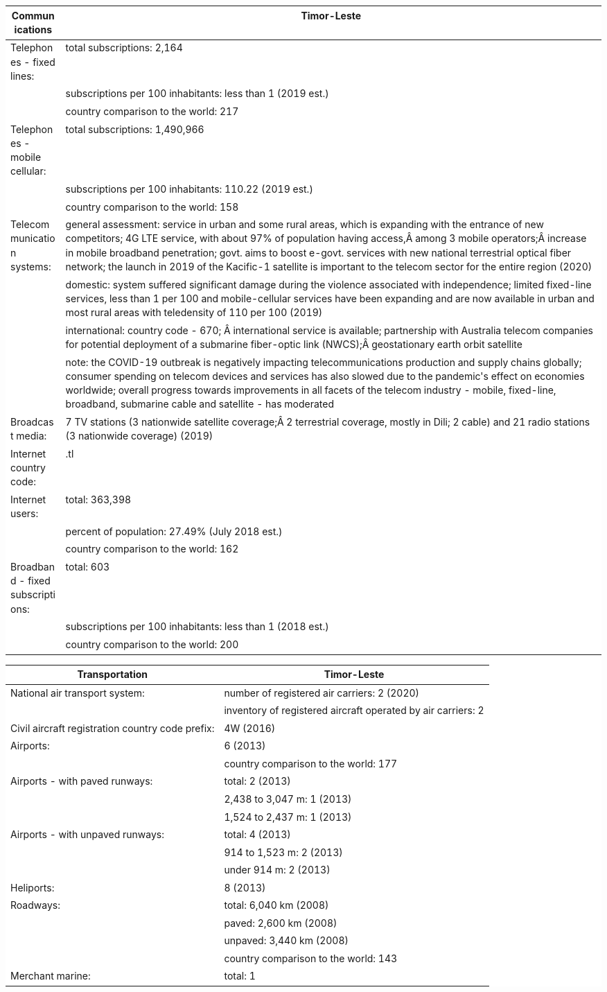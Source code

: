| Communications | Timor-Leste |
| --- | --- |
| Telephones - fixed lines: | total subscriptions: 2,164 |
| | subscriptions per 100 inhabitants: less than 1 (2019 est.) |
| | country comparison to the world: 217 |
| Telephones - mobile cellular: | total subscriptions: 1,490,966 |
| | subscriptions per 100 inhabitants: 110.22 (2019 est.) |
| | country comparison to the world: 158 |
| Telecommunication systems: | general assessment: service in urban and some rural areas, which is expanding with the entrance of new competitors; 4G LTE service, with about 97% of population having access,Â among 3 mobile operators;Â increase in mobile broadband penetration; govt. aims to boost e-govt. services with new national terrestrial optical fiber network; the launch in 2019 of the Kacific-1 satellite is important to the telecom sector for the entire region (2020) |
| | domestic: system suffered significant damage during the violence associated with independence; limited fixed-line services, less than 1 per 100 and mobile-cellular services have been expanding and are now available in urban and most rural areas with teledensity of 110 per 100 (2019) |
| | international: country code - 670; Â international service is available; partnership with Australia telecom companies for potential deployment of a submarine fiber-optic link (NWCS);Â geostationary earth orbit satellite |
| | note: the COVID-19 outbreak is negatively impacting telecommunications production and supply chains globally; consumer spending on telecom devices and services has also slowed due to the pandemic's effect on economies worldwide; overall progress towards improvements in all facets of the telecom industry - mobile, fixed-line, broadband, submarine cable and satellite - has moderated |
| Broadcast media: | 7 TV stations (3 nationwide satellite coverage;Â 2 terrestrial coverage, mostly in Dili; 2 cable) and 21 radio stations (3 nationwide coverage) (2019) |
| Internet country code: | .tl |
| Internet users: | total: 363,398 |
| | percent of population: 27.49% (July 2018 est.) |
| | country comparison to the world: 162 |
| Broadband - fixed subscriptions: | total: 603 |
| | subscriptions per 100 inhabitants: less than 1 (2018 est.) |
| | country comparison to the world: 200 |

| Transportation | Timor-Leste |
| --- | --- |
| National air transport system: | number of registered air carriers: 2 (2020) |
| | inventory of registered aircraft operated by air carriers: 2 |
| Civil aircraft registration country code prefix: | 4W (2016) |
| Airports: | 6 (2013) |
| | country comparison to the world: 177 |
| Airports - with paved runways: | total: 2 (2013) |
| | 2,438 to 3,047 m: 1 (2013) |
| | 1,524 to 2,437 m: 1 (2013) |
| Airports - with unpaved runways: | total: 4 (2013) |
| | 914 to 1,523 m: 2 (2013) |
| | under 914 m: 2 (2013) |
| Heliports: | 8 (2013) |
| Roadways: | total: 6,040 km (2008) |
| | paved: 2,600 km (2008) |
| | unpaved: 3,440 km (2008) |
| | country comparison to the world: 143 |
| Merchant marine: | total: 1 |